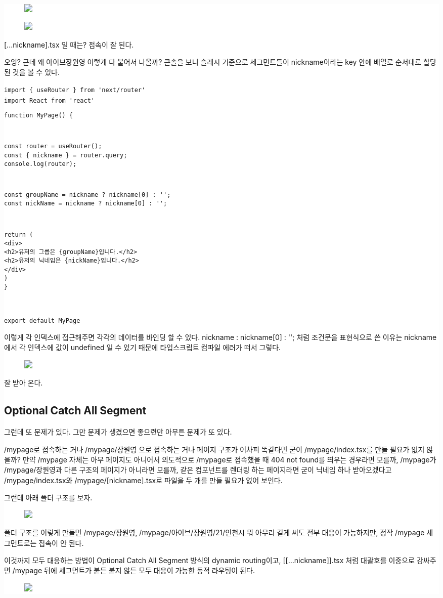 <p><figure class="imageblock alignCenter" data-ke-mobileStyle="widthOrigin" data-origin-width="1964" data-origin-height="966"><span data-url="https://blog.kakaocdn.net/dn/DAkQm/btsJiJzHRsE/16OmEoT0kC8kKdtd7hhkZk/img.png" data-phocus="https://blog.kakaocdn.net/dn/DAkQm/btsJiJzHRsE/16OmEoT0kC8kKdtd7hhkZk/img.png"><img src="https://blog.kakaocdn.net/dn/DAkQm/btsJiJzHRsE/16OmEoT0kC8kKdtd7hhkZk/img.png" srcset="https://img1.daumcdn.net/thumb/R1280x0/?scode=mtistory2&fname=https%3A%2F%2Fblog.kakaocdn.net%2Fdn%2FDAkQm%2FbtsJiJzHRsE%2F16OmEoT0kC8kKdtd7hhkZk%2Fimg.png" onerror="this.onerror=null; this.src='//t1.daumcdn.net/tistory_admin/static/images/no-image-v1.png'; this.srcset='//t1.daumcdn.net/tistory_admin/static/images/no-image-v1.png';" data-origin-width="1964" data-origin-height="966"/></span></figure>
<figure class="imageblock alignCenter" data-ke-mobileStyle="widthOrigin" data-origin-width="3178" data-origin-height="1380"><span data-url="https://blog.kakaocdn.net/dn/bmGaVe/btsJiK6jFwm/ICsj9vYtiakFgA2F33kYZ0/img.png" data-phocus="https://blog.kakaocdn.net/dn/bmGaVe/btsJiK6jFwm/ICsj9vYtiakFgA2F33kYZ0/img.png"><img src="https://blog.kakaocdn.net/dn/bmGaVe/btsJiK6jFwm/ICsj9vYtiakFgA2F33kYZ0/img.png" srcset="https://img1.daumcdn.net/thumb/R1280x0/?scode=mtistory2&fname=https%3A%2F%2Fblog.kakaocdn.net%2Fdn%2FbmGaVe%2FbtsJiK6jFwm%2FICsj9vYtiakFgA2F33kYZ0%2Fimg.png" onerror="this.onerror=null; this.src='//t1.daumcdn.net/tistory_admin/static/images/no-image-v1.png'; this.srcset='//t1.daumcdn.net/tistory_admin/static/images/no-image-v1.png';" data-origin-width="3178" data-origin-height="1380"/></span></figure>
</p>
<p data-ke-size="size16">[...nickname].tsx 일 때는? 접속이 잘 된다.</p>
<p data-ke-size="size16">오잉? 근데 왜 아이브장원영 이렇게 다 붙어서 나올까? 콘솔을 보니 슬래시 기준으로 세그먼트들이 nickname이라는 key 안에 배열로 순서대로 할당된 것을 볼 수 있다.</p>
<pre id="code_1724764043943" class="typescript" data-ke-language="typescript" data-ke-type="codeblock"><code>import { useRouter } from 'next/router'
import React from 'react'
<p>function MyPage() {</p>
<p>const router = useRouter();
const { nickname } = router.query;
console.log(router);</p>
<p>const groupName = nickname ? nickname[0] : '';
const nickName = nickname ? nickname[0] : '';</p>
<p>return (
&lt;div&gt;
&lt;h2&gt;유저의 그룹은 {groupName}입니다.&lt;/h2&gt;
&lt;h2&gt;유저의 닉네임은 {nickName}입니다.&lt;/h2&gt;
&lt;/div&gt;
)
}</p>
<p>export default MyPage</code></pre></p>
<p data-ke-size="size16">이렇게 각 인덱스에 접근해주면 각각의 데이터를 바인딩 할 수 있다. nickname : nickname[0] : ''; 처럼 조건문을 표현식으로 쓴 이유는 nickname에서 각 인덱스에 값이 undefined 일 수 있기 때문에 타입스크립트 컴파일 에러가 떠서 그렇다.</p>
<p><figure class="imageblock alignCenter" data-ke-mobileStyle="widthOrigin" data-origin-width="856" data-origin-height="334"><span data-url="https://blog.kakaocdn.net/dn/bFhLhy/btsJgR7aLOU/JPMGvrnvLmKFfjKyffSLWK/img.png" data-phocus="https://blog.kakaocdn.net/dn/bFhLhy/btsJgR7aLOU/JPMGvrnvLmKFfjKyffSLWK/img.png"><img src="https://blog.kakaocdn.net/dn/bFhLhy/btsJgR7aLOU/JPMGvrnvLmKFfjKyffSLWK/img.png" srcset="https://img1.daumcdn.net/thumb/R1280x0/?scode=mtistory2&fname=https%3A%2F%2Fblog.kakaocdn.net%2Fdn%2FbFhLhy%2FbtsJgR7aLOU%2FJPMGvrnvLmKFfjKyffSLWK%2Fimg.png" onerror="this.onerror=null; this.src='//t1.daumcdn.net/tistory_admin/static/images/no-image-v1.png'; this.srcset='//t1.daumcdn.net/tistory_admin/static/images/no-image-v1.png';" data-origin-width="856" data-origin-height="334"/></span></figure>
</p>
<p data-ke-size="size16">잘 받아 온다.</p>
<h2 data-ke-size="size26">Optional Catch All Segment</h2>
<p data-ke-size="size16">그런데 또 문제가 있다. 그만 문제가 생겼으면 좋으련만 아무튼 문제가 또 있다.</p>
<p data-ke-size="size16">/mypage로 접속하는 거나 /mypage/장원영 으로 접속하는 거나 페이지 구조가 어차피 똑같다면 굳이 /mypage/index.tsx를 만들 필요가 없지 않을까? 만약 /mypage 자체는 아무 페이지도 아니어서 의도적으로 /mypage로 접속했을 때 404 not found를 띄우는 경우라면 모를까, /mypage가 /mypage/장원영과 다른 구조의 페이지가 아니라면 모를까, 같은 컴포넌트를 렌더링 하는 페이지라면 굳이 닉네임 하나 받아오겠다고 /mypage/index.tsx와 /mypage/[nickname].tsx로 파일을 두 개를 만들 필요가 없어 보인다.</p>
<p data-ke-size="size16">그런데 아래 폴더 구조를 보자.</p>
<p><figure class="imageblock alignCenter" data-ke-mobileStyle="widthOrigin" data-origin-width="688" data-origin-height="178"><span data-url="https://blog.kakaocdn.net/dn/dN5yuG/btsJh63daa2/rZar4znDRUxVadHX8rCeN1/img.png" data-phocus="https://blog.kakaocdn.net/dn/dN5yuG/btsJh63daa2/rZar4znDRUxVadHX8rCeN1/img.png"><img src="https://blog.kakaocdn.net/dn/dN5yuG/btsJh63daa2/rZar4znDRUxVadHX8rCeN1/img.png" srcset="https://img1.daumcdn.net/thumb/R1280x0/?scode=mtistory2&fname=https%3A%2F%2Fblog.kakaocdn.net%2Fdn%2FdN5yuG%2FbtsJh63daa2%2FrZar4znDRUxVadHX8rCeN1%2Fimg.png" onerror="this.onerror=null; this.src='//t1.daumcdn.net/tistory_admin/static/images/no-image-v1.png'; this.srcset='//t1.daumcdn.net/tistory_admin/static/images/no-image-v1.png';" data-origin-width="688" data-origin-height="178"/></span></figure>
</p>
<p data-ke-size="size16">폴더 구조를 이렇게 만들면 /mypage/장원영, /mypage/아이브/장원영/21/인천시 뭐 아무리 길게 써도 전부 대응이 가능하지만, 정작 /mypage 세그먼트로는 접속이 안 된다.</p>
<p data-ke-size="size16">이것까지 모두 대응하는 방법이 Optional Catch All Segment 방식의 dynamic routing이고, [[...nickname]].tsx 처럼 대괄호를 이중으로 감싸주면 /mypage 뒤에 세그먼트가 붙든 붙지 않든 모두 대응이 가능한 동적 라우팅이 된다.</p>
<p><figure class="imageblock alignCenter" data-ke-mobileStyle="widthOrigin" data-origin-width="688" data-origin-height="178"><span data-url="https://blog.kakaocdn.net/dn/dwuzIC/btsJgxORHPb/FHs30w7wxCpt5q5mdaTrik/img.png" data-phocus="https://blog.kakaocdn.net/dn/dwuzIC/btsJgxORHPb/FHs30w7wxCpt5q5mdaTrik/img.png"><img src="https://blog.kakaocdn.net/dn/dwuzIC/btsJgxORHPb/FHs30w7wxCpt5q5mdaTrik/img.png" srcset="https://img1.daumcdn.net/thumb/R1280x0/?scode=mtistory2&fname=https%3A%2F%2Fblog.kakaocdn.net%2Fdn%2FdwuzIC%2FbtsJgxORHPb%2FFHs30w7wxCpt5q5mdaTrik%2Fimg.png" onerror="this.onerror=null; this.src='//t1.daumcdn.net/tistory_admin/static/images/no-image-v1.png'; this.srcset='//t1.daumcdn.net/tistory_admin/static/images/no-image-v1.png';" data-origin-width="688" data-origin-height="178"/></span></figure>
</p>